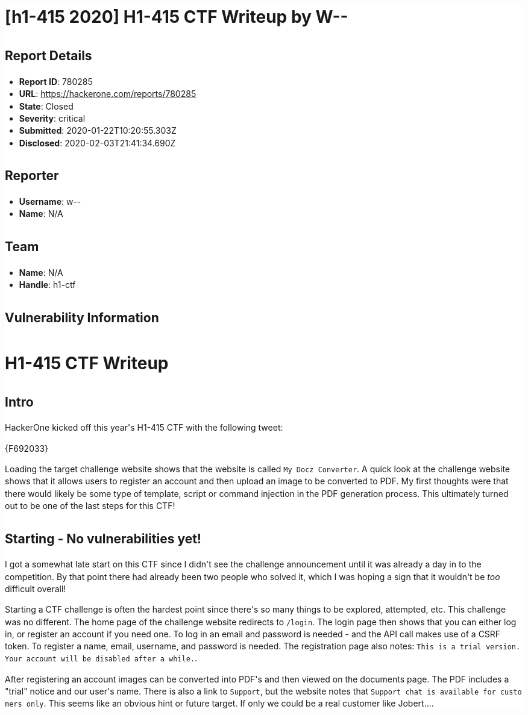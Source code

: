 # [h1-415 2020] H1-415 CTF Writeup by W--

## Report Details
- **Report ID**: 780285
- **URL**: https://hackerone.com/reports/780285
- **State**: Closed
- **Severity**: critical
- **Submitted**: 2020-01-22T10:20:55.303Z
- **Disclosed**: 2020-02-03T21:41:34.690Z

## Reporter
- **Username**: w--
- **Name**: N/A

## Team
- **Name**: N/A
- **Handle**: h1-ctf

## Vulnerability Information
# H1-415 CTF Writeup 

## Intro

HackerOne kicked off this year's H1-415 CTF with the following tweet:

{F692033}

Loading the target challenge website shows that the website is called `My Docz Converter`.  A quick look at the challenge website shows that it allows users to register an account and then upload an image to be converted to PDF.  My first thoughts were that there would likely be some type of template, script or command injection in the PDF generation process.  This ultimately turned out to be one of the last steps for this CTF!

## Starting - No vulnerabilities yet!

I got a somewhat late start on this CTF since I didn't see the challenge announcement until it was already a day in to the competition.  By that point there had already been two people who solved it, which I was hoping a sign that it wouldn't be *too* difficult overall!

Starting a CTF challenge is often the hardest point since there's so many things to be explored, attempted, etc.  This challenge was no different.  The home page of the challenge website redirects to `/login`.  The login page then shows that you can either log in, or register an account if you need one.  To log in an email and password is needed - and the API call makes use of a CSRF token.  To register a name, email, username, and password is needed.    The registration page also notes: `This is a trial version. Your account will be disabled after a while.`.

After registering an account images can be converted into PDF's and then viewed on the documents page.  The PDF includes a "trial" notice and our user's name.  There is also a link to `Support`, but the website notes that `Support chat is available for customers only`.  This seems like an obvious hint or future target.  If only we could be a real customer like Jobert....

